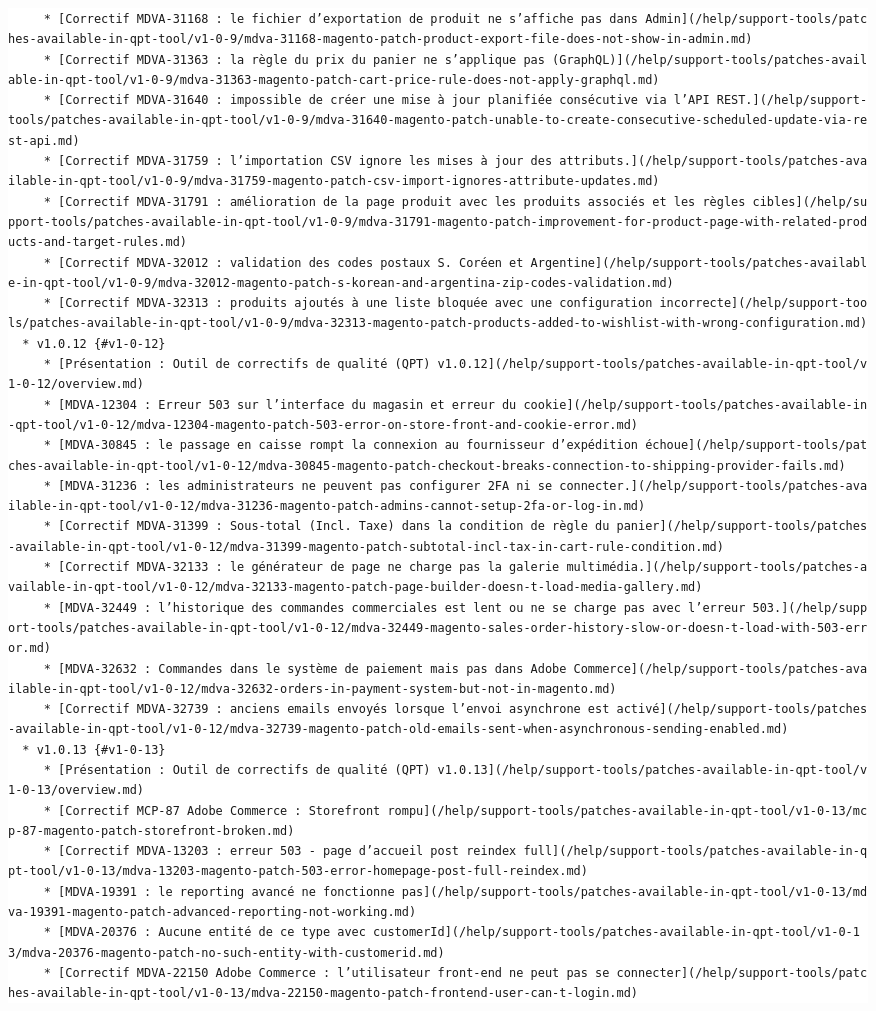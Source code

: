          * [Correctif MDVA-31168 : le fichier d’exportation de produit ne s’affiche pas dans Admin](/help/support-tools/patches-available-in-qpt-tool/v1-0-9/mdva-31168-magento-patch-product-export-file-does-not-show-in-admin.md)
         * [Correctif MDVA-31363 : la règle du prix du panier ne s’applique pas (GraphQL)](/help/support-tools/patches-available-in-qpt-tool/v1-0-9/mdva-31363-magento-patch-cart-price-rule-does-not-apply-graphql.md)
         * [Correctif MDVA-31640 : impossible de créer une mise à jour planifiée consécutive via l’API REST.](/help/support-tools/patches-available-in-qpt-tool/v1-0-9/mdva-31640-magento-patch-unable-to-create-consecutive-scheduled-update-via-rest-api.md)
         * [Correctif MDVA-31759 : l’importation CSV ignore les mises à jour des attributs.](/help/support-tools/patches-available-in-qpt-tool/v1-0-9/mdva-31759-magento-patch-csv-import-ignores-attribute-updates.md)
         * [Correctif MDVA-31791 : amélioration de la page produit avec les produits associés et les règles cibles](/help/support-tools/patches-available-in-qpt-tool/v1-0-9/mdva-31791-magento-patch-improvement-for-product-page-with-related-products-and-target-rules.md)
         * [Correctif MDVA-32012 : validation des codes postaux S. Coréen et Argentine](/help/support-tools/patches-available-in-qpt-tool/v1-0-9/mdva-32012-magento-patch-s-korean-and-argentina-zip-codes-validation.md)
         * [Correctif MDVA-32313 : produits ajoutés à une liste bloquée avec une configuration incorrecte](/help/support-tools/patches-available-in-qpt-tool/v1-0-9/mdva-32313-magento-patch-products-added-to-wishlist-with-wrong-configuration.md)
      * v1.0.12 {#v1-0-12}
         * [Présentation : Outil de correctifs de qualité (QPT) v1.0.12](/help/support-tools/patches-available-in-qpt-tool/v1-0-12/overview.md)
         * [MDVA-12304 : Erreur 503 sur l’interface du magasin et erreur du cookie](/help/support-tools/patches-available-in-qpt-tool/v1-0-12/mdva-12304-magento-patch-503-error-on-store-front-and-cookie-error.md)
         * [MDVA-30845 : le passage en caisse rompt la connexion au fournisseur d’expédition échoue](/help/support-tools/patches-available-in-qpt-tool/v1-0-12/mdva-30845-magento-patch-checkout-breaks-connection-to-shipping-provider-fails.md)
         * [MDVA-31236 : les administrateurs ne peuvent pas configurer 2FA ni se connecter.](/help/support-tools/patches-available-in-qpt-tool/v1-0-12/mdva-31236-magento-patch-admins-cannot-setup-2fa-or-log-in.md)
         * [Correctif MDVA-31399 : Sous-total (Incl. Taxe) dans la condition de règle du panier](/help/support-tools/patches-available-in-qpt-tool/v1-0-12/mdva-31399-magento-patch-subtotal-incl-tax-in-cart-rule-condition.md)
         * [Correctif MDVA-32133 : le générateur de page ne charge pas la galerie multimédia.](/help/support-tools/patches-available-in-qpt-tool/v1-0-12/mdva-32133-magento-patch-page-builder-doesn-t-load-media-gallery.md)
         * [MDVA-32449 : l’historique des commandes commerciales est lent ou ne se charge pas avec l’erreur 503.](/help/support-tools/patches-available-in-qpt-tool/v1-0-12/mdva-32449-magento-sales-order-history-slow-or-doesn-t-load-with-503-error.md)
         * [MDVA-32632 : Commandes dans le système de paiement mais pas dans Adobe Commerce](/help/support-tools/patches-available-in-qpt-tool/v1-0-12/mdva-32632-orders-in-payment-system-but-not-in-magento.md)
         * [Correctif MDVA-32739 : anciens emails envoyés lorsque l’envoi asynchrone est activé](/help/support-tools/patches-available-in-qpt-tool/v1-0-12/mdva-32739-magento-patch-old-emails-sent-when-asynchronous-sending-enabled.md)
      * v1.0.13 {#v1-0-13}
         * [Présentation : Outil de correctifs de qualité (QPT) v1.0.13](/help/support-tools/patches-available-in-qpt-tool/v1-0-13/overview.md)
         * [Correctif MCP-87 Adobe Commerce : Storefront rompu](/help/support-tools/patches-available-in-qpt-tool/v1-0-13/mcp-87-magento-patch-storefront-broken.md)
         * [Correctif MDVA-13203 : erreur 503 - page d’accueil post reindex full](/help/support-tools/patches-available-in-qpt-tool/v1-0-13/mdva-13203-magento-patch-503-error-homepage-post-full-reindex.md)
         * [MDVA-19391 : le reporting avancé ne fonctionne pas](/help/support-tools/patches-available-in-qpt-tool/v1-0-13/mdva-19391-magento-patch-advanced-reporting-not-working.md)
         * [MDVA-20376 : Aucune entité de ce type avec customerId](/help/support-tools/patches-available-in-qpt-tool/v1-0-13/mdva-20376-magento-patch-no-such-entity-with-customerid.md)
         * [Correctif MDVA-22150 Adobe Commerce : l’utilisateur front-end ne peut pas se connecter](/help/support-tools/patches-available-in-qpt-tool/v1-0-13/mdva-22150-magento-patch-frontend-user-can-t-login.md)
